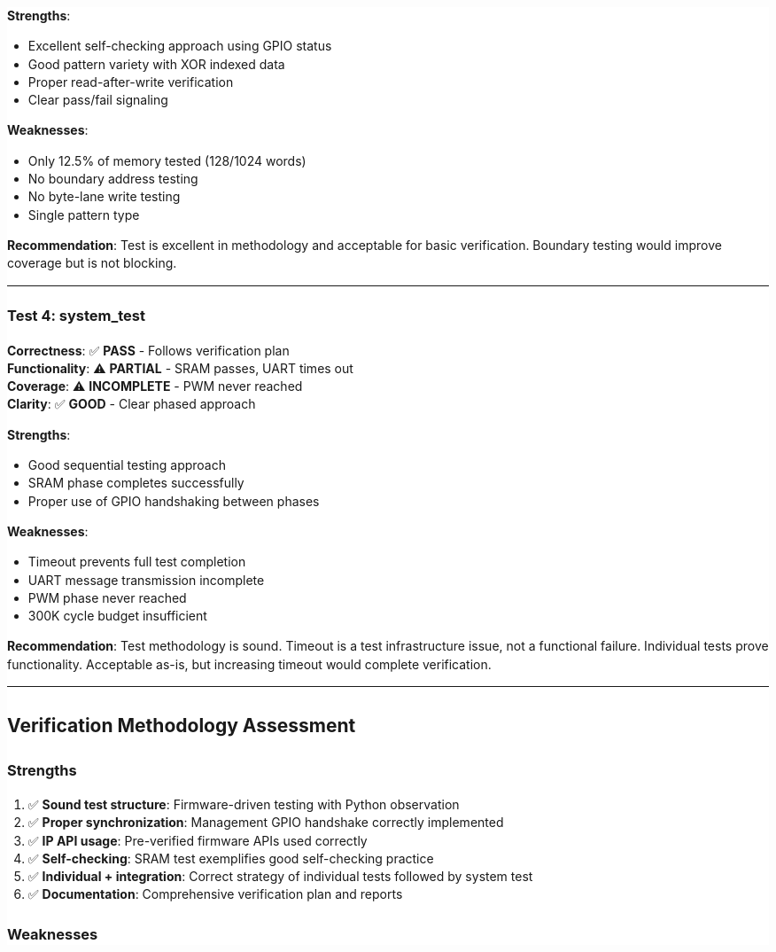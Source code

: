 **Strengths**:
- Excellent self-checking approach using GPIO status
- Good pattern variety with XOR indexed data
- Proper read-after-write verification
- Clear pass/fail signaling

**Weaknesses**:
- Only 12.5% of memory tested (128/1024 words)
- No boundary address testing
- No byte-lane write testing
- Single pattern type

**Recommendation**: Test is excellent in methodology and acceptable for basic verification. Boundary testing would improve coverage but is not blocking.

---

### Test 4: system_test

**Correctness**: ✅ **PASS** - Follows verification plan  
**Functionality**: ⚠️ **PARTIAL** - SRAM passes, UART times out  
**Coverage**: ⚠️ **INCOMPLETE** - PWM never reached  
**Clarity**: ✅ **GOOD** - Clear phased approach  

**Strengths**:
- Good sequential testing approach
- SRAM phase completes successfully
- Proper use of GPIO handshaking between phases

**Weaknesses**:
- Timeout prevents full test completion
- UART message transmission incomplete
- PWM phase never reached
- 300K cycle budget insufficient

**Recommendation**: Test methodology is sound. Timeout is a test infrastructure issue, not a functional failure. Individual tests prove functionality. Acceptable as-is, but increasing timeout would complete verification.

---

## Verification Methodology Assessment

### Strengths

1. ✅ **Sound test structure**: Firmware-driven testing with Python observation
2. ✅ **Proper synchronization**: Management GPIO handshake correctly implemented
3. ✅ **IP API usage**: Pre-verified firmware APIs used correctly
4. ✅ **Self-checking**: SRAM test exemplifies good self-checking practice
5. ✅ **Individual + integration**: Correct strategy of individual tests followed by system test
6. ✅ **Documentation**: Comprehensive verification plan and reports

### Weaknesses

